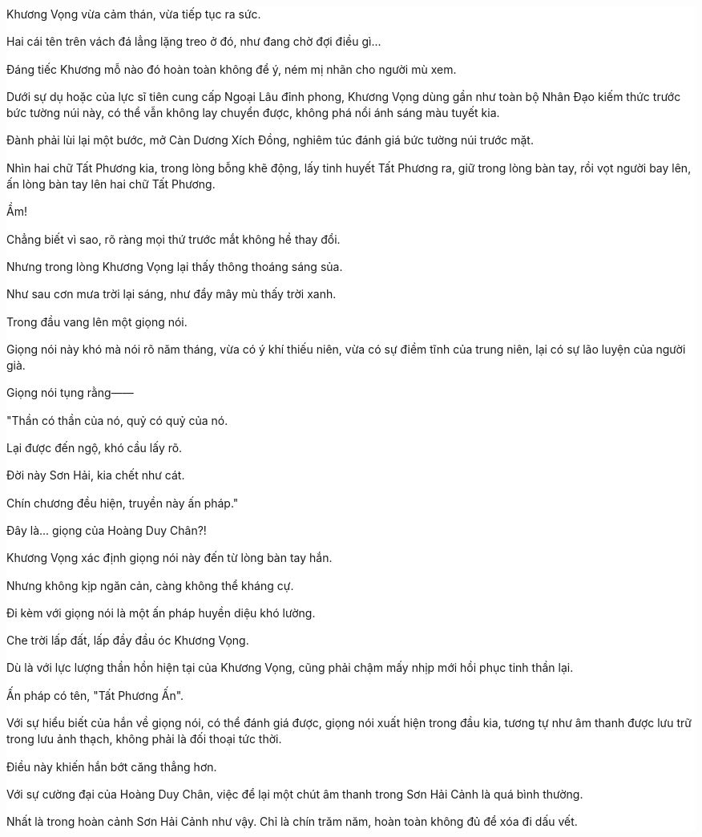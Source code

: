 Khương Vọng vừa cảm thán, vừa tiếp tục ra sức.

Hai cái tên trên vách đá lẳng lặng treo ở đó, như đang chờ đợi điều gì...

Đáng tiếc Khương mỗ nào đó hoàn toàn không để ý, ném mị nhãn cho người mù xem.

Dưới sự dụ hoặc của lực sĩ tiên cung cấp Ngoại Lâu đỉnh phong, Khương Vọng dùng gần như toàn bộ Nhân Đạo kiếm thức trước bức tường núi này, có thể vẫn không lay chuyển được, không phá nổi ánh sáng màu tuyết kia.

Đành phải lùi lại một bước, mở Càn Dương Xích Đồng, nghiêm túc đánh giá bức tường núi trước mặt.

Nhìn hai chữ Tất Phương kia, trong lòng bỗng khẽ động, lấy tinh huyết Tất Phương ra, giữ trong lòng bàn tay, rồi vọt người bay lên, ấn lòng bàn tay lên hai chữ Tất Phương.

Ầm!

Chẳng biết vì sao, rõ ràng mọi thứ trước mắt không hề thay đổi.

Nhưng trong lòng Khương Vọng lại thấy thông thoáng sáng sủa.

Như sau cơn mưa trời lại sáng, như đẩy mây mù thấy trời xanh.

Trong đầu vang lên một giọng nói.

Giọng nói này khó mà nói rõ năm tháng, vừa có ý khí thiếu niên, vừa có sự điềm tĩnh của trung niên, lại có sự lão luyện của người già.

Giọng nói tụng rằng——

"Thần có thần của nó, quỷ có quỷ của nó.

Lại được đến ngộ, khó cầu lấy rõ.

Đời này Sơn Hải, kia chết như cát.

Chín chương đều hiện, truyền này ấn pháp."

Đây là... giọng của Hoàng Duy Chân?!

Khương Vọng xác định giọng nói này đến từ lòng bàn tay hắn.

Nhưng không kịp ngăn cản, càng không thể kháng cự.

Đi kèm với giọng nói là một ấn pháp huyền diệu khó lường.

Che trời lấp đất, lấp đầy đầu óc Khương Vọng.

Dù là với lực lượng thần hồn hiện tại của Khương Vọng, cũng phải chậm mấy nhịp mới hồi phục tinh thần lại.

Ấn pháp có tên, "Tất Phương Ấn".

Với sự hiểu biết của hắn về giọng nói, có thể đánh giá được, giọng nói xuất hiện trong đầu kia, tương tự như âm thanh được lưu trữ trong lưu ảnh thạch, không phải là đối thoại tức thời.

Điều này khiến hắn bớt căng thẳng hơn.

Với sự cường đại của Hoàng Duy Chân, việc để lại một chút âm thanh trong Sơn Hải Cảnh là quá bình thường.

Nhất là trong hoàn cảnh Sơn Hải Cảnh như vậy. Chỉ là chín trăm năm, hoàn toàn không đủ để xóa đi dấu vết.
